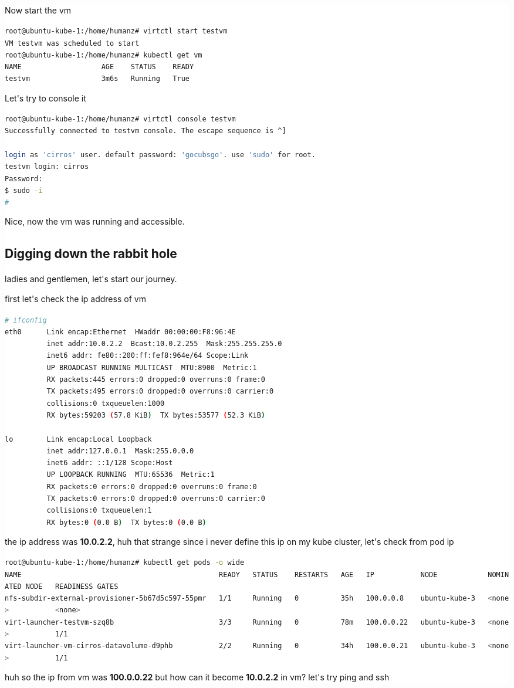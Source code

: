 ```bash
```
Now start the vm
```bash
root@ubuntu-kube-1:/home/humanz# virtctl start testvm
VM testvm was scheduled to start
root@ubuntu-kube-1:/home/humanz# kubectl get vm
NAME                   AGE    STATUS    READY
testvm                 3m6s   Running   True
```
Let's try to console it
```bash
root@ubuntu-kube-1:/home/humanz# virtctl console testvm
Successfully connected to testvm console. The escape sequence is ^]

login as 'cirros' user. default password: 'gocubsgo'. use 'sudo' for root.
testvm login: cirros
Password:
$ sudo -i
#
```

Nice, now the vm was running and accessible.

## Digging down the rabbit hole
ladies and gentlemen, let's start our journey.

first let's check the ip address of vm
```bash
# ifconfig
eth0      Link encap:Ethernet  HWaddr 00:00:00:F8:96:4E
          inet addr:10.0.2.2  Bcast:10.0.2.255  Mask:255.255.255.0
          inet6 addr: fe80::200:ff:fef8:964e/64 Scope:Link
          UP BROADCAST RUNNING MULTICAST  MTU:8900  Metric:1
          RX packets:445 errors:0 dropped:0 overruns:0 frame:0
          TX packets:495 errors:0 dropped:0 overruns:0 carrier:0
          collisions:0 txqueuelen:1000
          RX bytes:59203 (57.8 KiB)  TX bytes:53577 (52.3 KiB)

lo        Link encap:Local Loopback
          inet addr:127.0.0.1  Mask:255.0.0.0
          inet6 addr: ::1/128 Scope:Host
          UP LOOPBACK RUNNING  MTU:65536  Metric:1
          RX packets:0 errors:0 dropped:0 overruns:0 frame:0
          TX packets:0 errors:0 dropped:0 overruns:0 carrier:0
          collisions:0 txqueuelen:1
          RX bytes:0 (0.0 B)  TX bytes:0 (0.0 B)

```
the ip address was **10.0.2.2**, huh that strange since i never define this ip on my kube cluster, let's check from pod ip

```bash
root@ubuntu-kube-1:/home/humanz# kubectl get pods -o wide
NAME                                               READY   STATUS    RESTARTS   AGE   IP           NODE            NOMINATED NODE   READINESS GATES
nfs-subdir-external-provisioner-5b67d5c597-55pmr   1/1     Running   0          35h   100.0.0.8    ubuntu-kube-3   <none>           <none>
virt-launcher-testvm-szq8b                         3/3     Running   0          78m   100.0.0.22   ubuntu-kube-3   <none>           1/1
virt-launcher-vm-cirros-datavolume-d9phb           2/2     Running   0          34h   100.0.0.21   ubuntu-kube-3   <none>           1/1
```
huh so the ip from vm was **100.0.0.22** but how can it become **10.0.2.2** in vm? let's try ping and ssh
